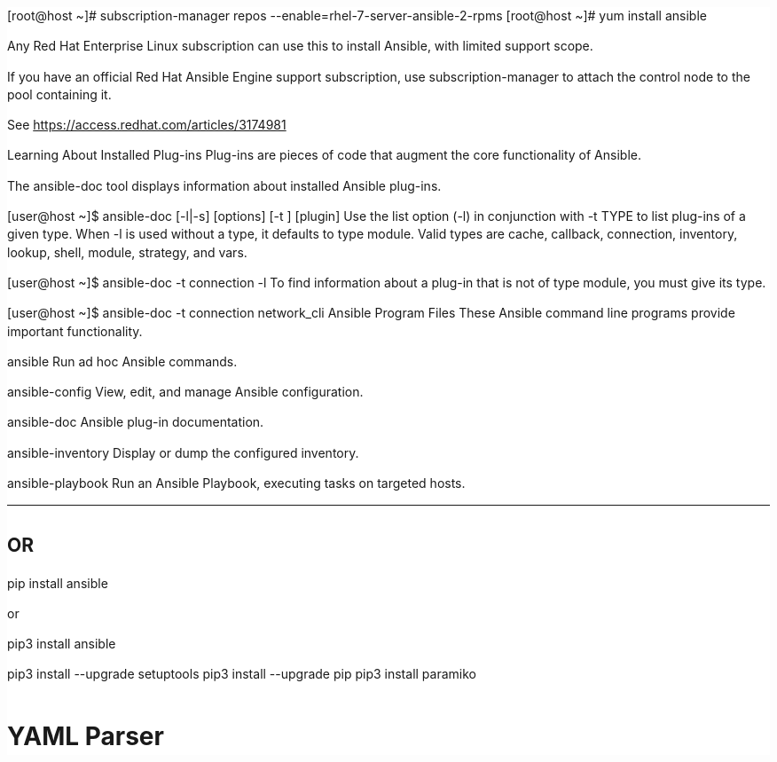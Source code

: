 [root@host ~]# subscription-manager repos --enable=rhel-7-server-ansible-2-rpms
[root@host ~]# yum install ansible

Any Red Hat Enterprise Linux subscription can use this to install Ansible, with limited support scope.

If you have an official Red Hat Ansible Engine support subscription, use subscription-manager to attach the control node to the pool containing it. 

See https://access.redhat.com/articles/3174981

Learning About Installed Plug-ins
Plug-ins are pieces of code that augment the core functionality of Ansible.

The ansible-doc tool displays information about installed Ansible plug-ins.

[user@host ~]$ ansible-doc [-l|-s] [options] [-t <plugin type>] [plugin]
Use the list option (-l) in conjunction with -t TYPE to list plug-ins of a given type. When -l is used without a type, it defaults to type module. Valid types are cache, callback, connection, inventory, lookup, shell, module, strategy, and vars.

[user@host ~]$ ansible-doc -t connection -l
To find information about a plug-in that is not of type module, you must give its type.

[user@host ~]$ ansible-doc -t connection network_cli
Ansible Program Files
These Ansible command line programs provide important functionality.

ansible
Run ad hoc Ansible commands.

ansible-config
View, edit, and manage Ansible configuration.

ansible-doc
Ansible plug-in documentation.

ansible-inventory
Display or dump the configured inventory.

ansible-playbook
Run an Ansible Playbook, executing tasks on targeted hosts.

-----------------------------------------------------------------------------------------------------
OR 
-----------------------------------------------------------------------------------------------------
pip install ansible

or 

pip3 install ansible

pip3 install --upgrade setuptools
pip3 install --upgrade pip
pip3 install paramiko

# YAML Parser

